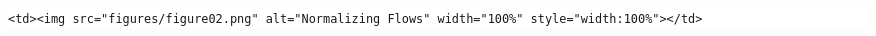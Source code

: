     <td><img src="figures/figure02.png" alt="Normalizing Flows" width="100%" style="width:100%"></td>
